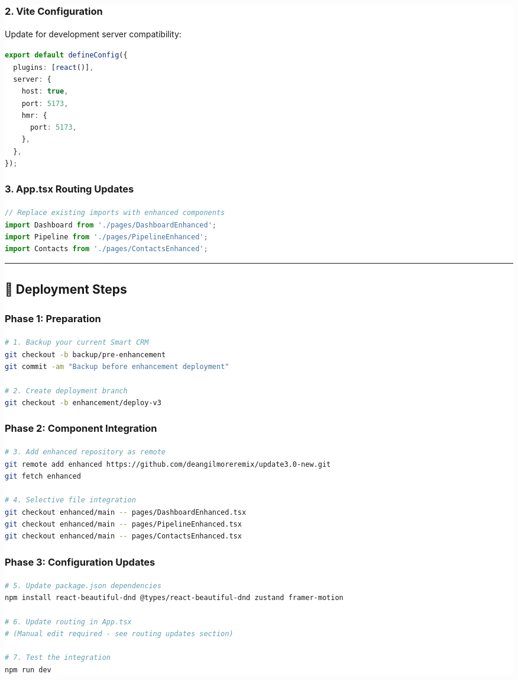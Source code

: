 ### **2. Vite Configuration**
Update for development server compatibility:
```typescript
export default defineConfig({
  plugins: [react()],
  server: {
    host: true,
    port: 5173,
    hmr: {
      port: 5173,
    },
  },
});
```

### **3. App.tsx Routing Updates**
```typescript
// Replace existing imports with enhanced components
import Dashboard from './pages/DashboardEnhanced';
import Pipeline from './pages/PipelineEnhanced';
import Contacts from './pages/ContactsEnhanced';
```

---

## 🚀 **Deployment Steps**

### **Phase 1: Preparation**
```bash
# 1. Backup your current Smart CRM
git checkout -b backup/pre-enhancement
git commit -am "Backup before enhancement deployment"

# 2. Create deployment branch
git checkout -b enhancement/deploy-v3
```

### **Phase 2: Component Integration**
```bash
# 3. Add enhanced repository as remote
git remote add enhanced https://github.com/deangilmoreremix/update3.0-new.git
git fetch enhanced

# 4. Selective file integration
git checkout enhanced/main -- pages/DashboardEnhanced.tsx
git checkout enhanced/main -- pages/PipelineEnhanced.tsx
git checkout enhanced/main -- pages/ContactsEnhanced.tsx
```

### **Phase 3: Configuration Updates**
```bash
# 5. Update package.json dependencies
npm install react-beautiful-dnd @types/react-beautiful-dnd zustand framer-motion

# 6. Update routing in App.tsx
# (Manual edit required - see routing updates section)

# 7. Test the integration
npm run dev
```

